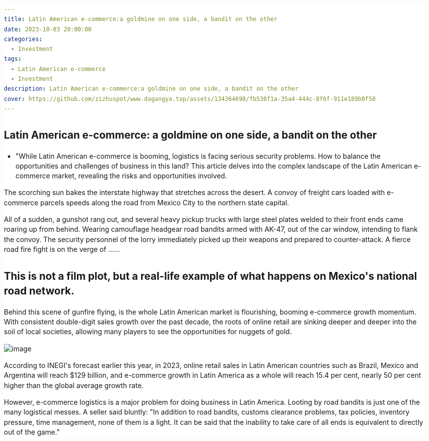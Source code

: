 ```yaml
---
title: Latin American e-commerce:a goldmine on one side, a bandit on the other
date: 2023-10-03 20:00:00
categories:
  - Investment
tags:
  - Latin American e-commerce
  - Investment
description: Latin American e-commerce:a goldmine on one side, a bandit on the other
cover: https://github.com/zizhuspot/www.dagangya.top/assets/134364698/fb538f1a-35a4-444c-8f6f-911e189b0f50
---
```


## Latin American e-commerce: a goldmine on one side, a bandit on the other

- "While Latin American e-commerce is booming, logistics is facing serious security problems. How to balance the opportunities and challenges of business in this land? This article delves into the complex landscape of the Latin American e-commerce market, revealing the risks and opportunities involved.

The scorching sun bakes the interstate highway that stretches across the desert. A convoy of freight cars loaded with e-commerce parcels speeds along the road from Mexico City to the northern state capital.

All of a sudden, a gunshot rang out, and several heavy pickup trucks with large steel plates welded to their front ends came roaring up from behind. Wearing camouflage headgear road bandits armed with AK-47, out of the car window, intending to flank the convoy. The security personnel of the lorry immediately picked up their weapons and prepared to counter-attack. A fierce road fire fight is on the verge of ......

## This is not a film plot, but a real-life example of what happens on Mexico's national road network.

Behind this scene of gunfire flying, is the whole Latin American market is flourishing, booming e-commerce growth momentum. With consistent double-digit sales growth over the past decade, the roots of online retail are sinking deeper and deeper into the soil of local societies, allowing many players to see the opportunities for nuggets of gold.

![image](https://github.com/zizhuspot/www.dagangya.top/assets/134364698/63d27cef-1735-4bd4-b957-66fd12da55f0)

According to INEGI's forecast earlier this year, in 2023, online retail sales in Latin American countries such as Brazil, Mexico and Argentina will reach $129 billion, and e-commerce growth in Latin America as a whole will reach 15.4 per cent, nearly 50 per cent higher than the global average growth rate.

However, e-commerce logistics is a major problem for doing business in Latin America. Looting by road bandits is just one of the many logistical messes. A seller said bluntly: "In addition to road bandits, customs clearance problems, tax policies, inventory pressure, time management, none of them is a light. It can be said that the inability to take care of all ends is equivalent to directly out of the game."
